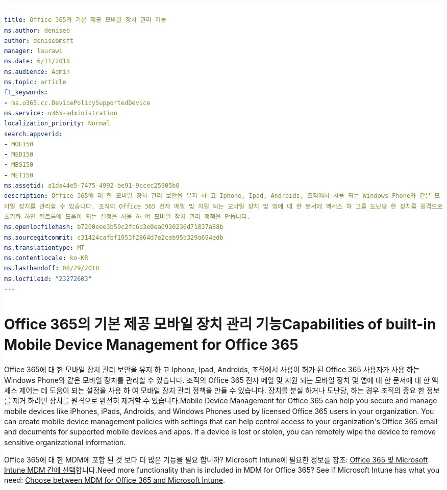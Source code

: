 ```yaml
---
title: Office 365의 기본 제공 모바일 장치 관리 기능
ms.author: deniseb
author: denisebmsft
manager: laurawi
ms.date: 6/11/2018
ms.audience: Admin
ms.topic: article
f1_keywords:
- ms.o365.cc.DevicePolicySupportedDevice
ms.service: o365-administration
localization_priority: Normal
search.appverid:
- MOE150
- MED150
- MBS150
- MET150
ms.assetid: a1da44e5-7475-4992-be91-9ccec25905b0
description: Office 365에 대 한 모바일 장치 관리 보안을 유지 하 고 Iphone, Ipad, Androids, 조직에서 사용 되는 Windows Phone와 같은 모바일 장치를 관리할 수 있습니다. 조직의 Office 365 전자 메일 및 지원 되는 모바일 장치 및 앱에 대 한 문서에 액세스 하 고를 도난당 한 장치를 원격으로 초기화 하면 컨트롤에 도움이 되는 설정을 사용 하 여 모바일 장치 관리 정책을 만듭니다.
ms.openlocfilehash: b7200eee3b50c2fc6d3e0ea0920236d71837a88b
ms.sourcegitcommit: c31424cafbf1953f2864d7e2ceb95b329a694edb
ms.translationtype: MT
ms.contentlocale: ko-KR
ms.lasthandoff: 08/29/2018
ms.locfileid: "23272603"
---
```

# <a name="capabilities-of-built-in-mobile-device-management-for-office-365"></a><span data-ttu-id="fc4e1-104">Office 365의 기본 제공 모바일 장치 관리 기능</span><span class="sxs-lookup"><span data-stu-id="fc4e1-104">Capabilities of built-in Mobile Device Management for Office 365</span></span>

<span data-ttu-id="fc4e1-p102">Office 365에 대 한 모바일 장치 관리 보안을 유지 하 고 Iphone, Ipad, Androids, 조직에서 사용이 허가 된 Office 365 사용자가 사용 하는 Windows Phone와 같은 모바일 장치를 관리할 수 있습니다. 조직의 Office 365 전자 메일 및 지원 되는 모바일 장치 및 앱에 대 한 문서에 대 한 액세스 제어는 데 도움이 되는 설정을 사용 하 여 모바일 장치 관리 정책을 만들 수 있습니다. 장치를 분실 하거나 도난당, 하는 경우 조직의 중요 한 정보를 제거 하려면 장치를 원격으로 완전히 제거할 수 있습니다.</span><span class="sxs-lookup"><span data-stu-id="fc4e1-p102">Mobile Device Management for Office 365 can help you secure and manage mobile devices like iPhones, iPads, Androids, and Windows Phones used by licensed Office 365 users in your organization. You can create mobile device management policies with settings that can help control access to your organization's Office 365 email and documents for supported mobile devices and apps. If a device is lost or stolen, you can remotely wipe the device to remove sensitive organizational information.</span></span>
    
<span data-ttu-id="fc4e1-p103">Office 365에 대 한 MDM에 포함 된 것 보다 더 많은 기능을 필요 합니까? Microsoft Intune에 필요한 정보를 참조: [Office 365 및 Microsoft Intune MDM 간에 선택](choose-between-mdm-and-intune.md)합니다.</span><span class="sxs-lookup"><span data-stu-id="fc4e1-p103">Need more functionality than is included in MDM for Office 365? See if Microsoft Intune has what you need: [Choose between MDM for Office 365 and Microsoft Intune](choose-between-mdm-and-intune.md).</span></span>
  